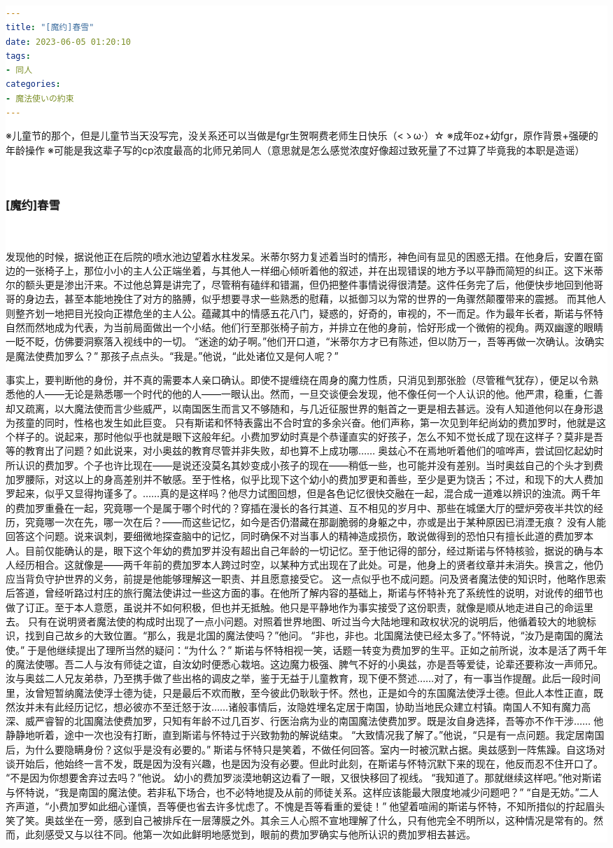 ```yaml
---
title: "[魔约]春雪"
date: 2023-06-05 01:20:10
tags:
- 同人
categories:
- 魔法使いの約束
---
```

※儿童节的那个，但是儿童节当天没写完，没关系还可以当做是fgr生贺啊费老师生日快乐（\<ゝω·）☆
※成年oz+幼fgr，原作背景+强硬的年龄操作
※可能是我这辈子写的cp浓度最高的北师兄弟同人（意思就是怎么感觉浓度好像超过致死量了不过算了毕竟我的本职是造谣）

<br>

### \[魔约\]春雪
<br>

发现他的时候，据说他正在后院的喷水池边望着水柱发呆。米蒂尔努力复述着当时的情形，神色间有显见的困惑无措。在他身后，安置在窗边的一张椅子上，那位小小的主人公正端坐着，与其他人一样细心倾听着他的叙述，并在出现错误的地方予以平静而简短的纠正。这下米蒂尔的额头更是渗出汗来。不过他总算是讲完了，尽管稍有磕绊和错漏，但仍把整件事情说得很清楚。这件任务完了后，他便快步地回到他哥哥的身边去，甚至本能地挽住了对方的胳膊，似乎想要寻求一些熟悉的慰藉，以抵御习以为常的世界的一角骤然颠覆带来的震撼。 
而其他人则整齐划一地把目光投向正襟危坐的主人公。蕴藏其中的情感五花八门，疑惑的，好奇的，审视的，不一而足。作为最年长者，斯诺与怀特自然而然地成为代表，为当前局面做出一个小结。他们行至那张椅子前方，并排立在他的身前，恰好形成一个微俯的视角。两双幽邃的眼睛一眨不眨，仿佛要洞察落入视线中的一切。 
“迷途的幼子啊。”他们开口道，“米蒂尔方才已有陈述，但以防万一，吾等再做一次确认。汝确实是魔法使费加罗么？” 
那孩子点点头。“我是。”他说，“此处诸位又是何人呢？” 
<br>

事实上，要判断他的身份，并不真的需要本人亲口确认。即使不提缠绕在周身的魔力性质，只消见到那张脸（尽管稚气犹存），便足以令熟悉他的人——无论是熟悉哪一个时代的他的人——一眼认出。然而，一旦交谈便会发现，他不像任何一个人认识的他。他严肃，稳重，仁善却又疏离，以大魔法使而言少些威严，以南国医生而言又不够随和，与几近征服世界的魁首之一更是相去甚远。没有人知道他何以在身形退为孩童的同时，性格也发生如此巨变。 
只有斯诺和怀特表露出不合时宜的多余兴奋。他们声称，第一次见到年纪尚幼的费加罗时，他就是这个样子的。说起来，那时他似乎也就是眼下这般年纪。小费加罗幼时真是个恭谨直实的好孩子，怎么不知不觉长成了现在这样子？莫非是吾等的教育出了问题？如此说来，对小奥兹的教育尽管并非失败，却也算不上成功哪…… 
奥兹心不在焉地听着他们的喧哗声，尝试回忆起幼时所认识的费加罗。个子也许比现在——是说还没莫名其妙变成小孩子的现在——稍低一些，也可能并没有差别。当时奥兹自己的个头才到费加罗腰际，对这以上的身高差别并不敏感。至于性格，似乎比现下这个幼小的费加罗更和善些，至少是更为饶舌；不过，和现下的大人费加罗起来，似乎又显得拘谨多了。……真的是这样吗？他尽力试图回想，但是各色记忆很快交融在一起，混合成一道难以辨识的浊流。两千年的费加罗重叠在一起，究竟哪一个是属于哪个时代的？穿插在漫长的各行其道、互不相见的岁月中、那些在城堡大厅的壁炉旁夜半共饮的经历，究竟哪一次在先，哪一次在后？——而这些记忆，如今是否仍潜藏在那副脆弱的身躯之中，亦或是出于某种原因已消湮无痕？ 
没有人能回答这个问题。说来讽刺，要细微地探查脑中的记忆，同时确保不对当事人的精神造成损伤，敢说做得到的恐怕只有擅长此道的费加罗本人。目前仅能确认的是，眼下这个年幼的费加罗并没有超出自己年龄的一切记忆。至于他记得的部分，经过斯诺与怀特核验，据说的确与本人经历相合。这就像是——两千年前的费加罗本人跨过时空，以某种方式出现在了此处。可是，他身上的贤者纹章并未消失。换言之，他仍应当背负守护世界的义务，前提是他能够理解这一职责、并且愿意接受它。 
这一点似乎也不成问题。问及贤者魔法使的知识时，他略作思索后答道，曾经听路过村庄的旅行魔法使讲过一些这方面的事。在他所了解内容的基础上，斯诺与怀特补充了系统性的说明，对讹传的细节也做了订正。至于本人意愿，虽说并不如何积极，但也并无抵触。他只是平静地作为事实接受了这份职责，就像是顺从地走进自己的命运里去。 
只有在说明贤者魔法使的构成时出现了一点小问题。对照着世界地图、听过当今大陆地理和政权状况的说明后，他循着较大的地貌标识，找到自己故乡的大致位置。“那么，我是北国的魔法使吗？”他问。
“非也，非也。北国魔法使已经太多了。”怀特说，“汝乃是南国的魔法使。” 
于是他继续提出了理所当然的疑问：“为什么？” 
斯诺与怀特相视一笑，话题一转变为费加罗的生平。正如之前所说，汝本是活了两千年的魔法使哪。吾二人与汝有师徒之谊，自汝幼时便悉心栽培。这边魔力极强、脾气不好的小奥兹，亦是吾等爱徒，论辈还要称汝一声师兄。汝与奥兹二人兄友弟恭，乃至携手做了些出格的调皮之举，鉴于无益于儿童教育，现下便不赘述……对了，有一事当作提醒。此后一段时间里，汝曾短暂纳魔法使浮士德为徒，只是最后不欢而散，至今彼此仍耿耿于怀。然也，正是如今的东国魔法使浮士德。但此人本性正直，既然汝并未有此经历记忆，想必彼亦不至迁怒于汝……诸般事情后，汝隐姓埋名定居于南国，协助当地民众建立村镇。南国人不知有魔力高深、威严睿智的北国魔法使费加罗，只知有年龄不过几百岁、行医治病为业的南国魔法使费加罗。既是汝自身选择，吾等亦不作干涉…… 
他静静地听着，途中一次也没有打断，直到斯诺与怀特过于兴致勃勃的解说结束。 
“大致情况我了解了。”他说，“只是有一点问题。我定居南国后，为什么要隐瞒身份？这似乎是没有必要的。” 
斯诺与怀特只是笑着，不做任何回答。室内一时被沉默占据。奥兹感到一阵焦躁。自这场对谈开始后，他始终一言不发，既是因为没有兴趣，也是因为没有必要。但此时此刻，在斯诺与怀特沉默下来的现在，他反而忍不住开口了。 
“不是因为你想要舍弃过去吗？”他说。 
幼小的费加罗淡漠地朝这边看了一眼，又很快移回了视线。 
“我知道了。那就继续这样吧。”他对斯诺与怀特说，“我是南国的魔法使。若非私下场合，也不必特地提及从前的师徒关系。这样应该能最大限度地减少问题吧？” 
“自是无妨。”二人齐声道，“小费加罗如此细心谨慎，吾等便也省去许多忧虑了。不愧是吾等看重的爱徒！” 
他望着喧闹的斯诺与怀特，不知所措似的拧起眉头笑了笑。奥兹坐在一旁，感到自己被排斥在一层薄膜之外。其余三人心照不宣地理解了什么，只有他完全不明所以，这种情况是常有的。然而，此刻感受又与以往不同。他第一次如此鲜明地感觉到，眼前的费加罗确实与他所认识的费加罗相去甚远。 
<br>
